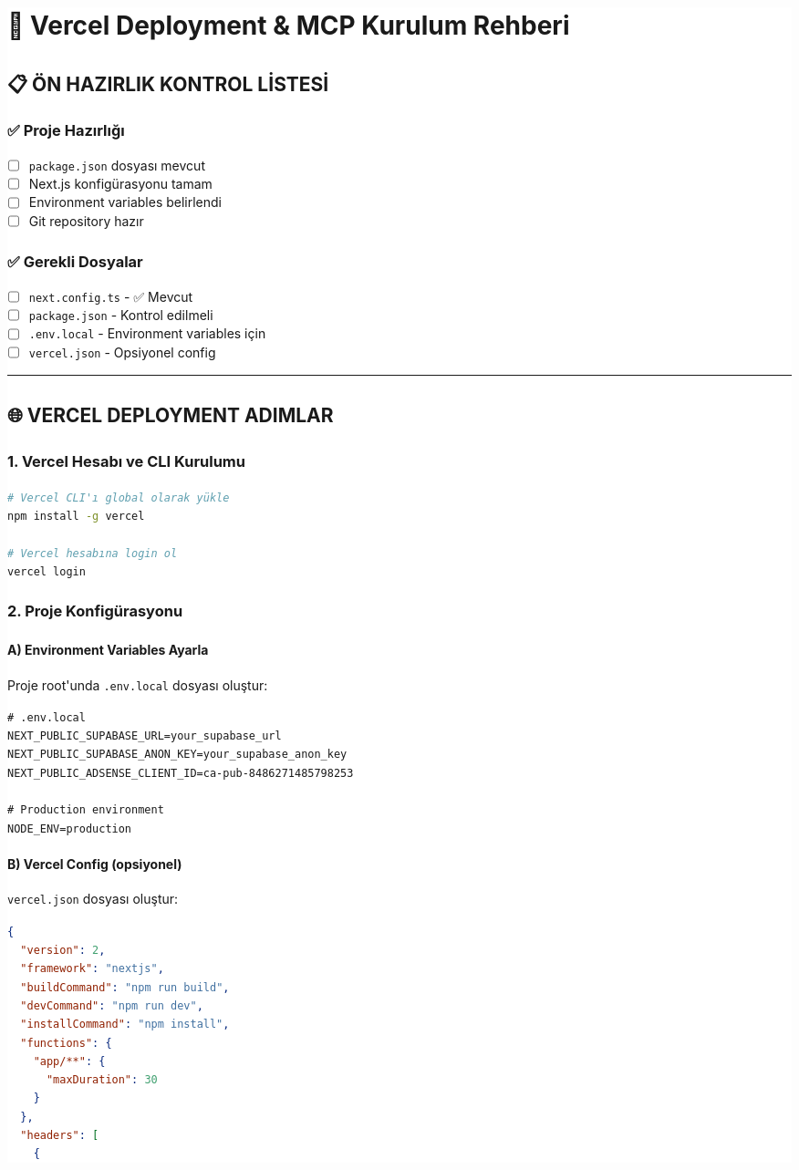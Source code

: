 # 🚀 Vercel Deployment & MCP Kurulum Rehberi

## 📋 ÖN HAZIRLIK KONTROL LİSTESİ

### ✅ Proje Hazırlığı
- [ ] `package.json` dosyası mevcut
- [ ] Next.js konfigürasyonu tamam
- [ ] Environment variables belirlendi
- [ ] Git repository hazır

### ✅ Gerekli Dosyalar
- [ ] `next.config.ts` - ✅ Mevcut
- [ ] `package.json` - Kontrol edilmeli
- [ ] `.env.local` - Environment variables için
- [ ] `vercel.json` - Opsiyonel config

---

## 🌐 VERCEL DEPLOYMENT ADIMLAR

### 1. **Vercel Hesabı ve CLI Kurulumu**

```bash
# Vercel CLI'ı global olarak yükle
npm install -g vercel

# Vercel hesabına login ol
vercel login
```

### 2. **Proje Konfigürasyonu**

#### A) Environment Variables Ayarla
Proje root'unda `.env.local` dosyası oluştur:

```env
# .env.local
NEXT_PUBLIC_SUPABASE_URL=your_supabase_url
NEXT_PUBLIC_SUPABASE_ANON_KEY=your_supabase_anon_key
NEXT_PUBLIC_ADSENSE_CLIENT_ID=ca-pub-8486271485798253

# Production environment
NODE_ENV=production
```

#### B) Vercel Config (opsiyonel)
`vercel.json` dosyası oluştur:

```json
{
  "version": 2,
  "framework": "nextjs",
  "buildCommand": "npm run build",
  "devCommand": "npm run dev",
  "installCommand": "npm install",
  "functions": {
    "app/**": {
      "maxDuration": 30
    }
  },
  "headers": [
    {
```